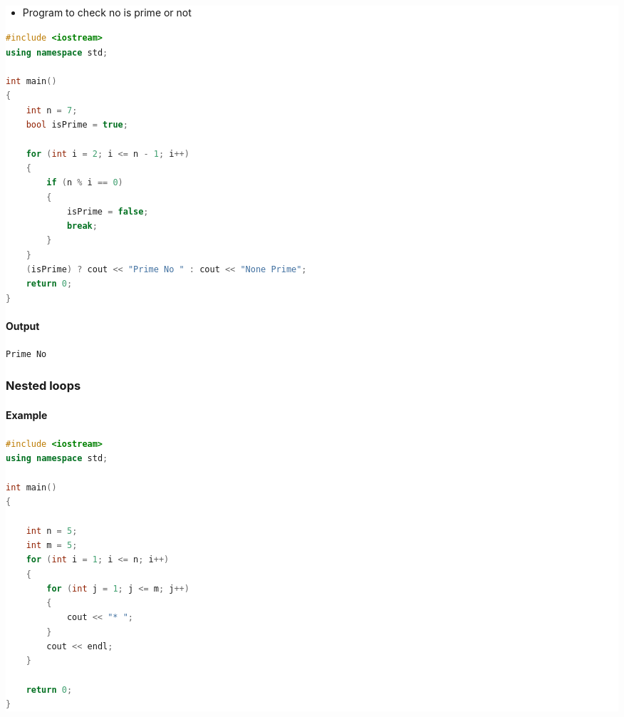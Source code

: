 - Program to check no is prime or not
```c++
#include <iostream>
using namespace std;

int main()
{
    int n = 7;
    bool isPrime = true;

    for (int i = 2; i <= n - 1; i++)
    {
        if (n % i == 0)
        {
            isPrime = false;
            break;
        }
    }
    (isPrime) ? cout << "Prime No " : cout << "None Prime";
    return 0;
}
```

#### Output
```
Prime No
```


### Nested loops

#### Example
```c++
#include <iostream>
using namespace std;

int main()
{

    int n = 5;
    int m = 5;
    for (int i = 1; i <= n; i++)
    {
        for (int j = 1; j <= m; j++)
        {
            cout << "* ";
        }
        cout << endl;
    }

    return 0;
}
```
